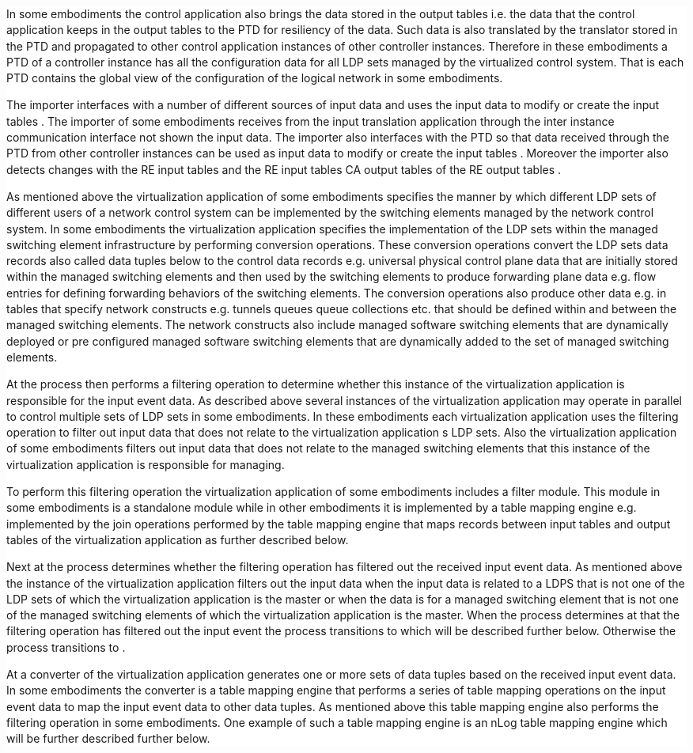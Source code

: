In some embodiments the control application also brings the data stored in the output tables i.e. the data that the control application keeps in the output tables to the PTD for resiliency of the data. Such data is also translated by the translator stored in the PTD and propagated to other control application instances of other controller instances. Therefore in these embodiments a PTD of a controller instance has all the configuration data for all LDP sets managed by the virtualized control system. That is each PTD contains the global view of the configuration of the logical network in some embodiments.

The importer interfaces with a number of different sources of input data and uses the input data to modify or create the input tables . The importer of some embodiments receives from the input translation application through the inter instance communication interface not shown the input data. The importer also interfaces with the PTD so that data received through the PTD from other controller instances can be used as input data to modify or create the input tables . Moreover the importer also detects changes with the RE input tables and the RE input tables CA output tables of the RE output tables .

As mentioned above the virtualization application of some embodiments specifies the manner by which different LDP sets of different users of a network control system can be implemented by the switching elements managed by the network control system. In some embodiments the virtualization application specifies the implementation of the LDP sets within the managed switching element infrastructure by performing conversion operations. These conversion operations convert the LDP sets data records also called data tuples below to the control data records e.g. universal physical control plane data that are initially stored within the managed switching elements and then used by the switching elements to produce forwarding plane data e.g. flow entries for defining forwarding behaviors of the switching elements. The conversion operations also produce other data e.g. in tables that specify network constructs e.g. tunnels queues queue collections etc. that should be defined within and between the managed switching elements. The network constructs also include managed software switching elements that are dynamically deployed or pre configured managed software switching elements that are dynamically added to the set of managed switching elements.

At the process then performs a filtering operation to determine whether this instance of the virtualization application is responsible for the input event data. As described above several instances of the virtualization application may operate in parallel to control multiple sets of LDP sets in some embodiments. In these embodiments each virtualization application uses the filtering operation to filter out input data that does not relate to the virtualization application s LDP sets. Also the virtualization application of some embodiments filters out input data that does not relate to the managed switching elements that this instance of the virtualization application is responsible for managing.

To perform this filtering operation the virtualization application of some embodiments includes a filter module. This module in some embodiments is a standalone module while in other embodiments it is implemented by a table mapping engine e.g. implemented by the join operations performed by the table mapping engine that maps records between input tables and output tables of the virtualization application as further described below.

Next at the process determines whether the filtering operation has filtered out the received input event data. As mentioned above the instance of the virtualization application filters out the input data when the input data is related to a LDPS that is not one of the LDP sets of which the virtualization application is the master or when the data is for a managed switching element that is not one of the managed switching elements of which the virtualization application is the master. When the process determines at that the filtering operation has filtered out the input event the process transitions to which will be described further below. Otherwise the process transitions to .

At a converter of the virtualization application generates one or more sets of data tuples based on the received input event data. In some embodiments the converter is a table mapping engine that performs a series of table mapping operations on the input event data to map the input event data to other data tuples. As mentioned above this table mapping engine also performs the filtering operation in some embodiments. One example of such a table mapping engine is an nLog table mapping engine which will be further described further below.
